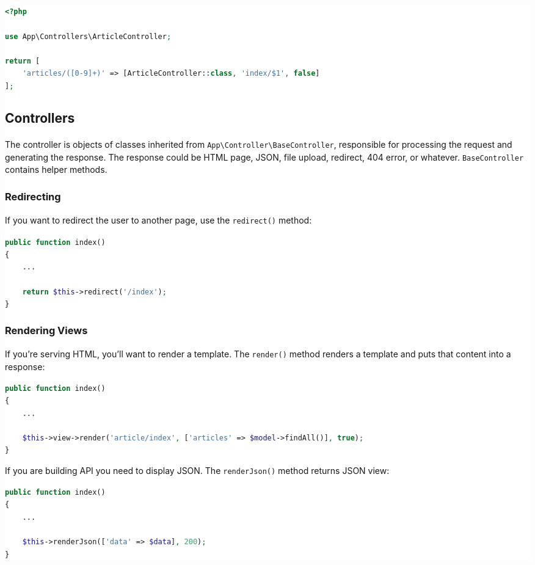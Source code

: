 ```php
<?php

use App\Controllers\ArticleController;

return [
    'articles/([0-9]+)' => [ArticleController::class, 'index/$1', false]
];
```

## Controllers

The controller is objects of classes inherited from `App\Controller\BaseController`, responsible for processing the request and generating the response. The response could be HTML page, JSON, file upload, redirect, 404 error, or whatever.
`BaseController` contains helper methods. 

### Redirecting

If you want to redirect the user to another page, use the `redirect()` method:

```php
public function index()
{
    ...

    return $this->redirect('/index');
}
```

### Rendering Views

If you’re serving HTML, you’ll want to render a template. The `render()` method renders a template and puts that content into a response:

```php
public function index()
{
    ...

    $this->view->render('article/index', ['articles' => $model->findAll()], true);
}
```

If you are building API you need to display JSON. The `renderJson()` method returns JSON view:

```php
public function index()
{
    ...

    $this->renderJson(['data' => $data], 200);
}
```
